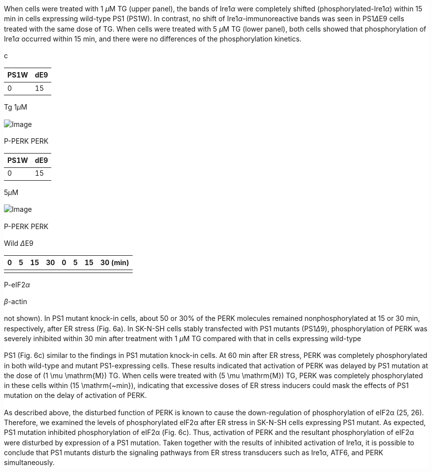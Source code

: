When cells were treated with 1 $\mu$M TG (upper panel), the bands of Ire1$\alpha$ were completely shifted (phosphorylated-Ire1$\alpha$) within 15 min in cells expressing wild-type PS1 (PS1W). In contrast, no shift of Ire1$\alpha$-immunoreactive bands was seen in PS1$\Delta$E9 cells treated with the same dose of TG. When cells were treated with 5 $\mu$M TG (lower panel), both cells showed that phosphorylation of Ire1$\alpha$ occurred within 15 min, and there were no differences of the phosphorylation kinetics.

c

| PS1W | dE9 |
| --- | --- |
| 0 | 15 | 30 | 60 | 0 | 15 | 30 | 60 |

Tg 1$\mu$M

![Image](image3)

P-PERK
PERK

| PS1W | dE9 |
| --- | --- |
| 0 | 15 | 30 | 60 | 0 | 15 | 30 | 60 |

5$\mu$M

![Image](image4)

P-PERK
PERK

Wild
$\Delta$E9

| 0 | 5 | 15 | 30 | 0 | 5 | 15 | 30 (min) |
| --- | --- | --- | --- | --- | --- | --- | --- |
|  |  |  |  |  |  |  |  |

P-eIF2$\alpha$

$\beta$-actin

not shown). In PS1 mutant knock-in cells, about 50 or 30% of the PERK molecules remained nonphosphorylated at 15 or 30 min, respectively, after ER stress (Fig. 6a). In SK-N-SH cells stably transfected with PS1 mutants (PS1$\Delta$9), phosphorylation of PERK was severely inhibited within 30 min after treatment with 1 $\mu$M TG compared with that in cells expressing wild-type

PS1 (Fig. 6c) similar to the findings in PS1 mutation knock-in cells. At 60 min after ER stress, PERK was completely phosphorylated in both wild-type and mutant PS1-expressing cells. These results indicated that activation of PERK was delayed by PS1 mutation at the dose of \(1 \mu \mathrm{M}\) TG. When cells were treated with \(5 \mu \mathrm{M}\) TG, PERK was completely phosphorylated in these cells within \(15 \mathrm{~min}\), indicating that excessive doses of ER stress inducers could mask the effects of PS1 mutation on the delay of activation of PERK.

As described above, the disturbed function of PERK is known to cause the down-regulation of phosphorylation of eIF2α (25, 26). Therefore, we examined the levels of phosphorylated eIF2α after ER stress in SK-N-SH cells expressing PS1 mutant. As expected, PS1 mutation inhibited phosphorylation of eIF2α (Fig. 6c). Thus, activation of PERK and the resultant phosphorylation of eIF2α were disturbed by expression of a PS1 mutation. Taken together with the results of inhibited activation of Ire1α, it is possible to conclude that PS1 mutants disturb the signaling pathways from ER stress transducers such as Ire1α, ATF6, and PERK simultaneously.
